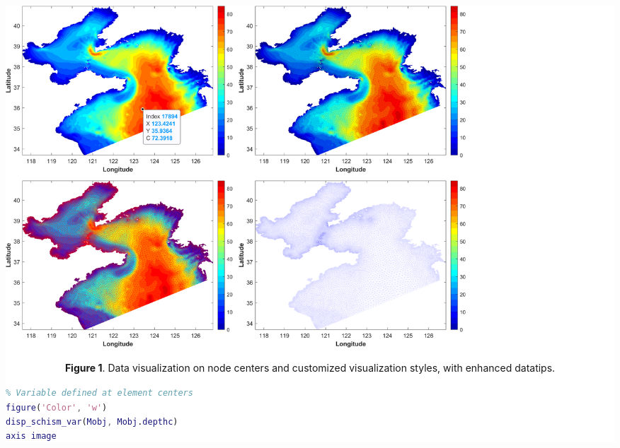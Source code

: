   <img src="../imags/fig_s1.1.png" alt="Figure 1" width="650">
</div>
<p align="center"><strong>Figure 1</strong>. Data visualization on node centers and customized visualization styles, with enhanced datatips.</p>

```matlab
% Variable defined at element centers
figure('Color', 'w')
disp_schism_var(Mobj, Mobj.depthc)
axis image
```

<div align="center">